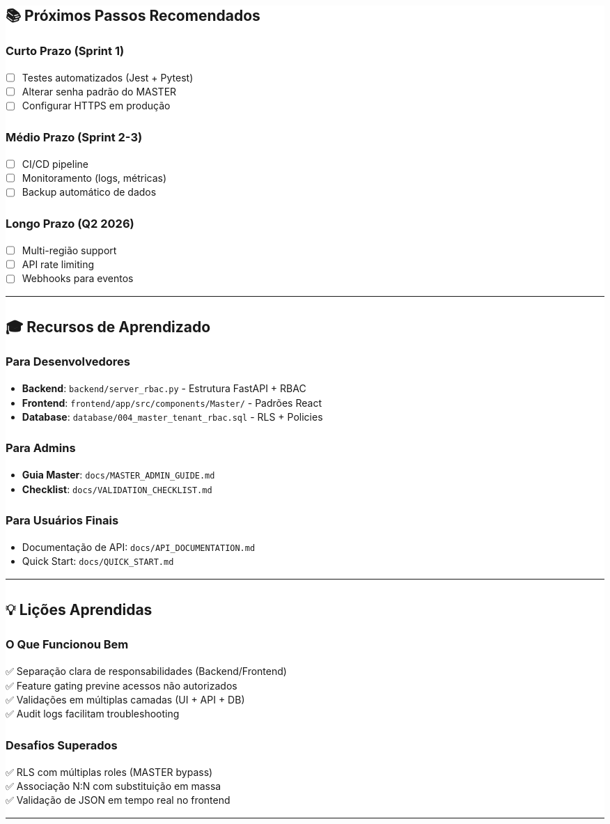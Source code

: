 
## 📚 Próximos Passos Recomendados

### Curto Prazo (Sprint 1)
- [ ] Testes automatizados (Jest + Pytest)
- [ ] Alterar senha padrão do MASTER
- [ ] Configurar HTTPS em produção

### Médio Prazo (Sprint 2-3)
- [ ] CI/CD pipeline
- [ ] Monitoramento (logs, métricas)
- [ ] Backup automático de dados

### Longo Prazo (Q2 2026)
- [ ] Multi-região support
- [ ] API rate limiting
- [ ] Webhooks para eventos

---

## 🎓 Recursos de Aprendizado

### Para Desenvolvedores
- **Backend**: `backend/server_rbac.py` - Estrutura FastAPI + RBAC
- **Frontend**: `frontend/app/src/components/Master/` - Padrões React
- **Database**: `database/004_master_tenant_rbac.sql` - RLS + Policies

### Para Admins
- **Guia Master**: `docs/MASTER_ADMIN_GUIDE.md`
- **Checklist**: `docs/VALIDATION_CHECKLIST.md`

### Para Usuários Finais
- Documentação de API: `docs/API_DOCUMENTATION.md`
- Quick Start: `docs/QUICK_START.md`

---

## 💡 Lições Aprendidas

### O Que Funcionou Bem
✅ Separação clara de responsabilidades (Backend/Frontend)  
✅ Feature gating previne acessos não autorizados  
✅ Validações em múltiplas camadas (UI + API + DB)  
✅ Audit logs facilitam troubleshooting  

### Desafios Superados
✅ RLS com múltiplas roles (MASTER bypass)  
✅ Associação N:N com substituição em massa  
✅ Validação de JSON em tempo real no frontend  

---